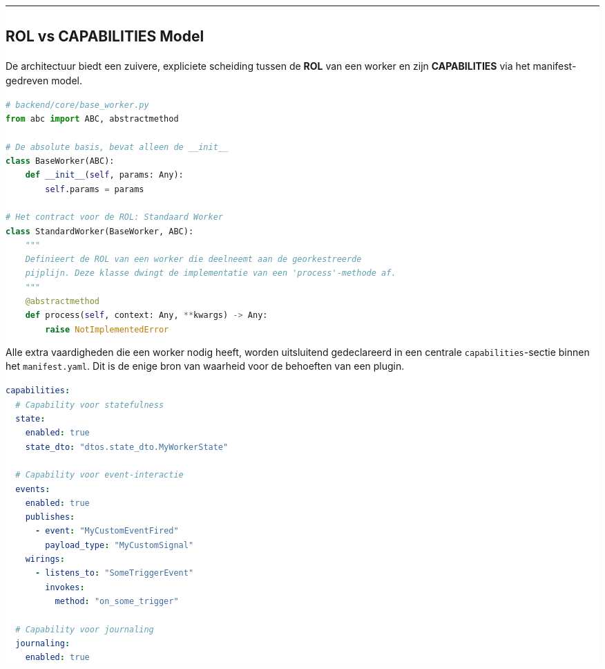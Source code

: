 
---

## **ROL vs CAPABILITIES Model**

De architectuur biedt een zuivere, expliciete scheiding tussen de **ROL** van een worker en zijn **CAPABILITIES** via het manifest-gedreven model.


```python
# backend/core/base_worker.py
from abc import ABC, abstractmethod

# De absolute basis, bevat alleen de __init__
class BaseWorker(ABC):
    def __init__(self, params: Any):
        self.params = params

# Het contract voor de ROL: Standaard Worker
class StandardWorker(BaseWorker, ABC):
    """
    Definieert de ROL van een worker die deelneemt aan de georkestreerde
    pijplijn. Deze klasse dwingt de implementatie van een 'process'-methode af.
    """
    @abstractmethod
    def process(self, context: Any, **kwargs) -> Any:
        raise NotImplementedError

```
Alle extra vaardigheden die een worker nodig heeft, worden uitsluitend gedeclareerd in een centrale `capabilities`-sectie binnen het `manifest.yaml`. Dit is de enige bron van waarheid voor de behoeften van een plugin.

```yaml
capabilities:
  # Capability voor statefulness
  state:
    enabled: true
    state_dto: "dtos.state_dto.MyWorkerState"

  # Capability voor event-interactie
  events:
    enabled: true
    publishes:
      - event: "MyCustomEventFired"
        payload_type: "MyCustomSignal"
    wirings:
      - listens_to: "SomeTriggerEvent"
        invokes:
          method: "on_some_trigger"

  # Capability voor journaling
  journaling:
    enabled: true
```

